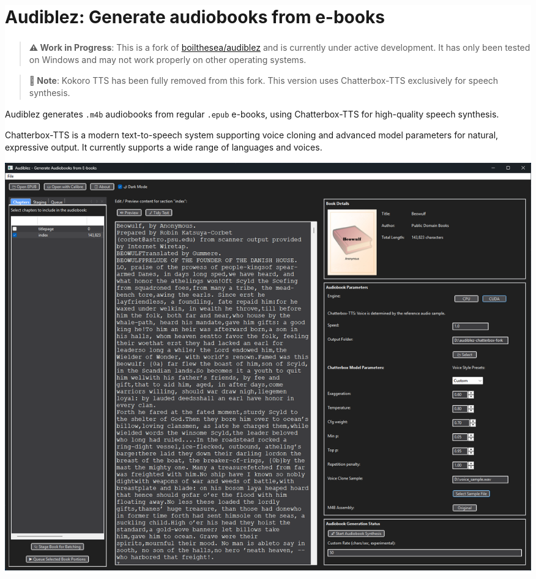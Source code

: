 # Audiblez: Generate audiobooks from e-books

> **⚠️ Work in Progress**: This is a fork of [boilthesea/audiblez](https://github.com/boilthesea/audiblez) and is currently under active development. It has only been tested on Windows and may not work properly on other operating systems.

> **📝 Note**: Kokoro TTS has been fully removed from this fork. This version uses Chatterbox-TTS exclusively for speech synthesis.

Audiblez generates `.m4b` audiobooks from regular `.epub` e-books,
using Chatterbox-TTS for high-quality speech synthesis.


Chatterbox-TTS is a modern text-to-speech system supporting voice cloning and advanced model parameters for natural, expressive output.
It currently supports a wide range of languages and voices.

![UI Image](image.png)
